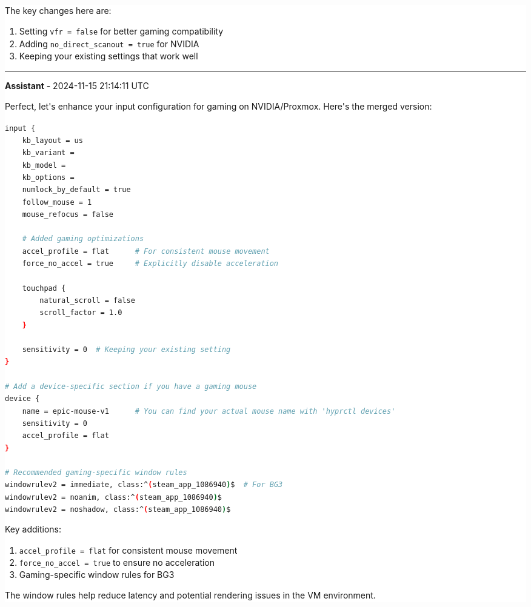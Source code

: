 The key changes here are:
1. Setting `vfr = false` for better gaming compatibility
2. Adding `no_direct_scanout = true` for NVIDIA
3. Keeping your existing settings that work well

---

**Assistant** - 2024-11-15 21:14:11 UTC

 Perfect, let's enhance your input configuration for gaming on NVIDIA/Proxmox. Here's the merged version:

```bash
input {
    kb_layout = us
    kb_variant = 
    kb_model =
    kb_options =
    numlock_by_default = true
    follow_mouse = 1
    mouse_refocus = false
    
    # Added gaming optimizations
    accel_profile = flat      # For consistent mouse movement
    force_no_accel = true     # Explicitly disable acceleration
    
    touchpad {
        natural_scroll = false
        scroll_factor = 1.0
    }
    
    sensitivity = 0  # Keeping your existing setting
}

# Add a device-specific section if you have a gaming mouse
device {
    name = epic-mouse-v1      # You can find your actual mouse name with 'hyprctl devices'
    sensitivity = 0
    accel_profile = flat
}

# Recommended gaming-specific window rules
windowrulev2 = immediate, class:^(steam_app_1086940)$  # For BG3
windowrulev2 = noanim, class:^(steam_app_1086940)$
windowrulev2 = noshadow, class:^(steam_app_1086940)$
```

Key additions:
1. `accel_profile = flat` for consistent mouse movement
2. `force_no_accel = true` to ensure no acceleration
3. Gaming-specific window rules for BG3

The window rules help reduce latency and potential rendering issues in the VM environment.

